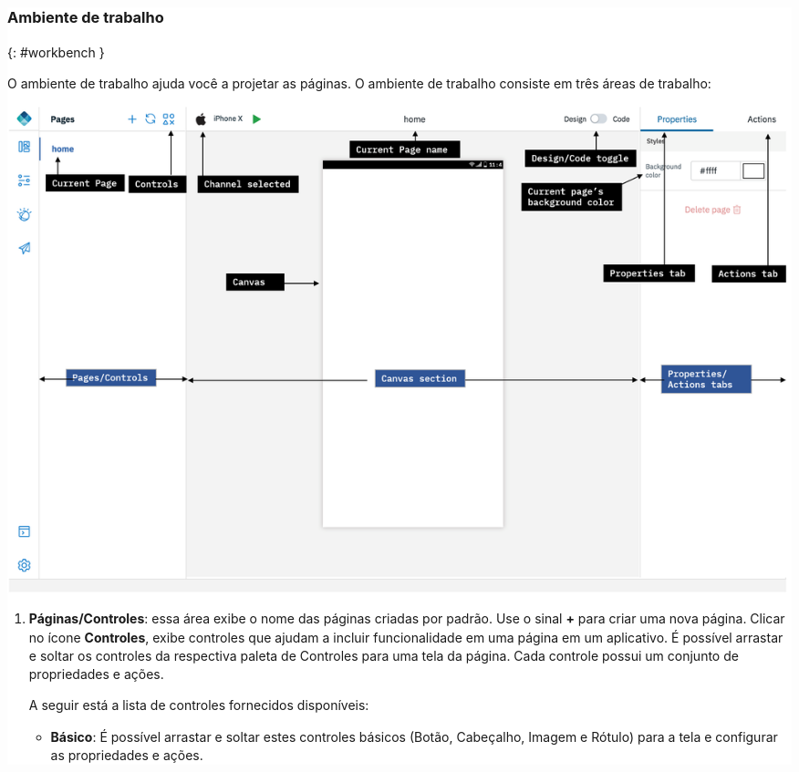 ### Ambiente de trabalho
{: #workbench }

O ambiente de trabalho ajuda você a projetar as páginas. O ambiente de trabalho consiste em três áreas de trabalho:

![Ambiente de trabalho](dab-workbench.png)

1. **Páginas/Controles**: essa área exibe o nome das páginas criadas por padrão. Use o sinal **+** para criar uma nova página. Clicar no ícone **Controles**, exibe controles que ajudam a incluir funcionalidade em uma página em um aplicativo. É possível arrastar e soltar os controles da respectiva paleta de Controles para uma tela da página. Cada controle possui um conjunto de propriedades e ações.

    A seguir está a lista de controles fornecidos disponíveis:
    * **Básico**: É possível arrastar e soltar estes controles básicos (Botão, Cabeçalho, Imagem e Rótulo) para a tela e configurar as propriedades e ações.
